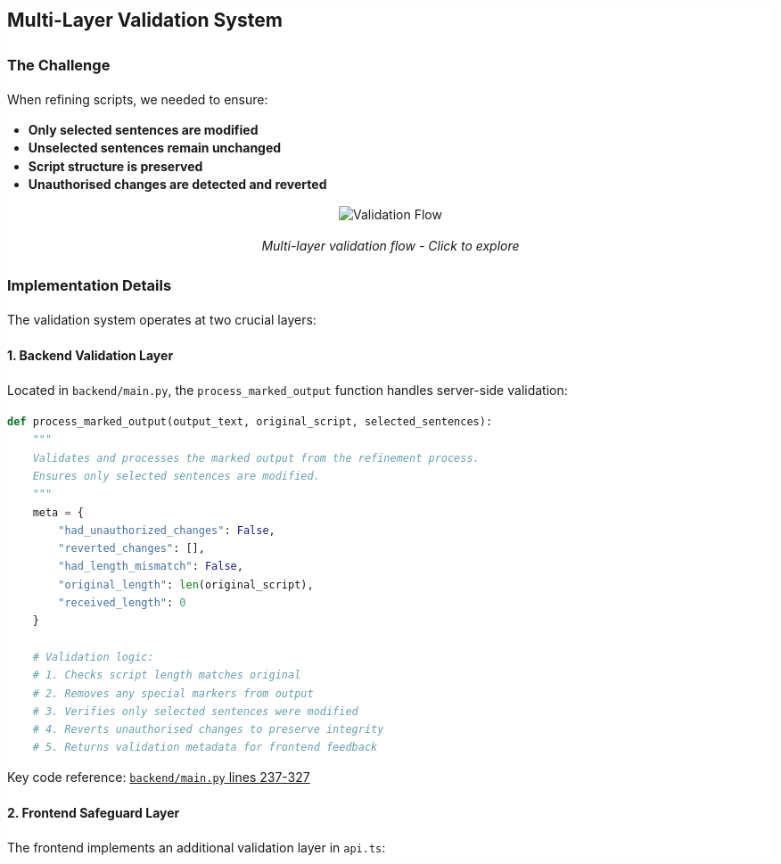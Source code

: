 
## Multi-Layer Validation System

### The Challenge

When refining scripts, we needed to ensure:

- **Only selected sentences are modified**
- **Unselected sentences remain unchanged**
- **Script structure is preserved**
- **Unauthorised changes are detected and reverted**

<div align="center">

![Validation Flow](https://mermaid.ink/img/pako:eNp1kstuwjAQRX9l5EUrpAREeXmRqKpUdcOiXXRDs3DiqWPVsSOPKaEI8e-dGNqoqN15nHtnxs4xUCE5QASpVkvVsMJKQLvGpTEVZ9_a_7k0MiJmZdLag4UAvJe8N-Nd6v3W6Lx_hcGnY0aZMpuIcsnlAtJ4ZEHdY4_DpY-9wLPrJLYoImTWJm0dWHCQnPAFEqXH2O-b8TjwrY-tK0lZv0dDmW_QCuAkCqUbvF4tnXlNE5gllVBGddpYqJH1wJbsoAkkoKQFc7Ysy1p54rCVyBMOu6ZSE3-Y-vYNtmwFKRdR7iLVRqKtAa5lRVcpLJ6-UNPIFWwU1_TxfpypQkuUoK-0mKPkAoISoEfh0HyhlBosGrq7GrJUUU2m4aTyYUKpeDQdRN-UL5fRUDTzKbv_DUUbZ00YgCKQpW32nzH-zTFdDlXZ1DVm_EZ7YLefigFE5Xm-FLf5Ju6Np9vNfm-fE_M81OrdmQ?type=png)

*Multi-layer validation flow - Click to explore*

</div>

### Implementation Details

The validation system operates at two crucial layers:

#### 1. Backend Validation Layer

Located in `backend/main.py`, the `process_marked_output` function handles server-side validation:

```python
def process_marked_output(output_text, original_script, selected_sentences):
    """
    Validates and processes the marked output from the refinement process.
    Ensures only selected sentences are modified.
    """
    meta = {
        "had_unauthorized_changes": False,
        "reverted_changes": [],
        "had_length_mismatch": False,
        "original_length": len(original_script),
        "received_length": 0
    }
    
    # Validation logic:
    # 1. Checks script length matches original
    # 2. Removes any special markers from output
    # 3. Verifies only selected sentences were modified
    # 4. Reverts unauthorised changes to preserve integrity
    # 5. Returns validation metadata for frontend feedback
```

Key code reference: [`backend/main.py` lines 237-327](backend/main.py)

#### 2. Frontend Safeguard Layer

The frontend implements an additional validation layer in `api.ts`:
